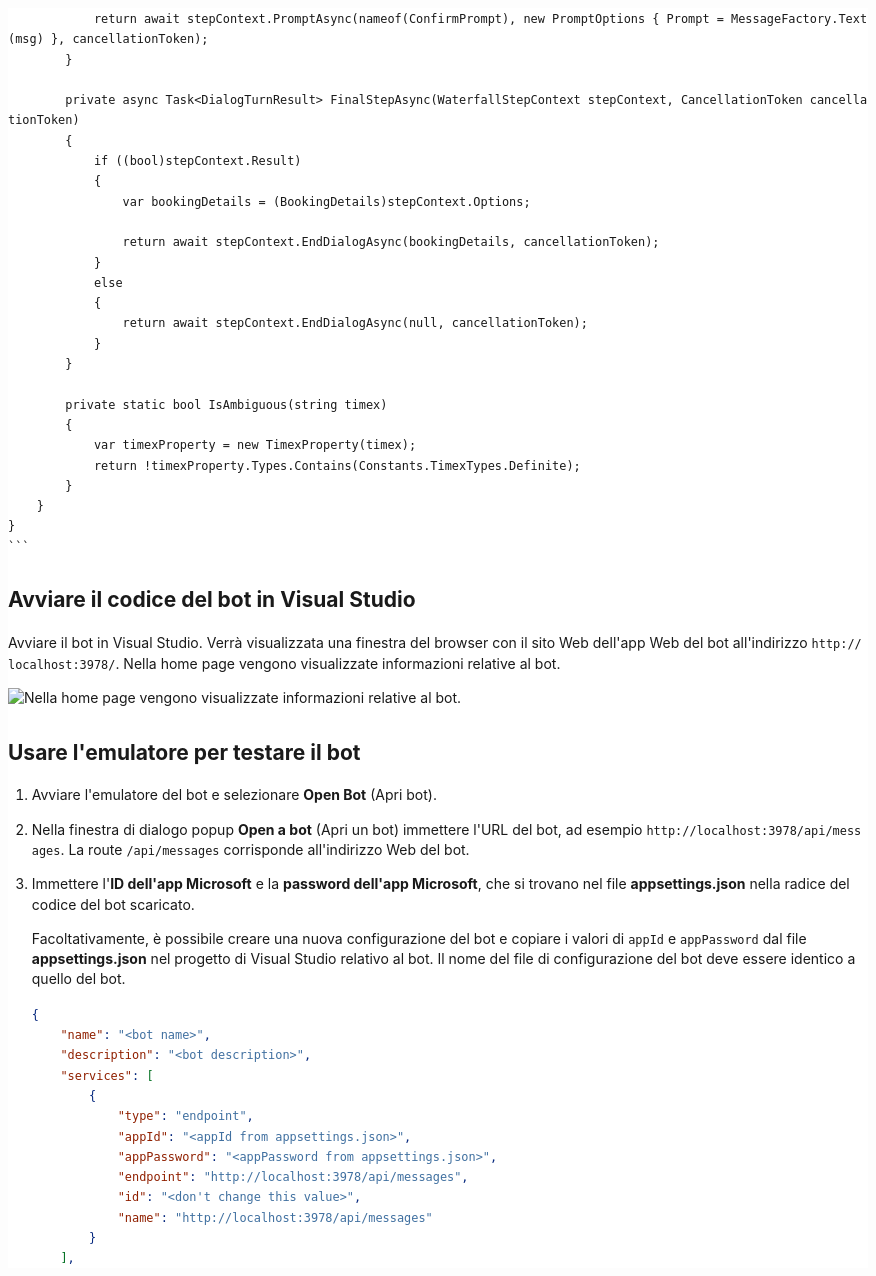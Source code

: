                 return await stepContext.PromptAsync(nameof(ConfirmPrompt), new PromptOptions { Prompt = MessageFactory.Text(msg) }, cancellationToken);
            }
    
            private async Task<DialogTurnResult> FinalStepAsync(WaterfallStepContext stepContext, CancellationToken cancellationToken)
            {
                if ((bool)stepContext.Result)
                {
                    var bookingDetails = (BookingDetails)stepContext.Options;
    
                    return await stepContext.EndDialogAsync(bookingDetails, cancellationToken);
                }
                else
                {
                    return await stepContext.EndDialogAsync(null, cancellationToken);
                }
            }
    
            private static bool IsAmbiguous(string timex)
            {
                var timexProperty = new TimexProperty(timex);
                return !timexProperty.Types.Contains(Constants.TimexTypes.Definite);
            }
        }
    }
    ```


## <a name="start-the-bot-code-in-visual-studio"></a>Avviare il codice del bot in Visual Studio

Avviare il bot in Visual Studio. Verrà visualizzata una finestra del browser con il sito Web dell'app Web del bot all'indirizzo `http://localhost:3978/`. Nella home page vengono visualizzate informazioni relative al bot.

![Nella home page vengono visualizzate informazioni relative al bot.](./media/bfv4-csharp/running-bot-web-home-page-success.png)

## <a name="use-the-bot-emulator-to-test-the-bot"></a>Usare l'emulatore per testare il bot

1. Avviare l'emulatore del bot e selezionare **Open Bot** (Apri bot).
1. Nella finestra di dialogo popup **Open a bot** (Apri un bot) immettere l'URL del bot, ad esempio `http://localhost:3978/api/messages`. La route `/api/messages` corrisponde all'indirizzo Web del bot.
1. Immettere l'**ID dell'app Microsoft** e la **password dell'app Microsoft**, che si trovano nel file **appsettings.json** nella radice del codice del bot scaricato.

    Facoltativamente, è possibile creare una nuova configurazione del bot e copiare i valori di `appId` e `appPassword` dal file **appsettings.json** nel progetto di Visual Studio relativo al bot. Il nome del file di configurazione del bot deve essere identico a quello del bot. 

    ```json
    {
        "name": "<bot name>",
        "description": "<bot description>",
        "services": [
            {
                "type": "endpoint",
                "appId": "<appId from appsettings.json>",
                "appPassword": "<appPassword from appsettings.json>",
                "endpoint": "http://localhost:3978/api/messages",
                "id": "<don't change this value>",
                "name": "http://localhost:3978/api/messages"
            }
        ],